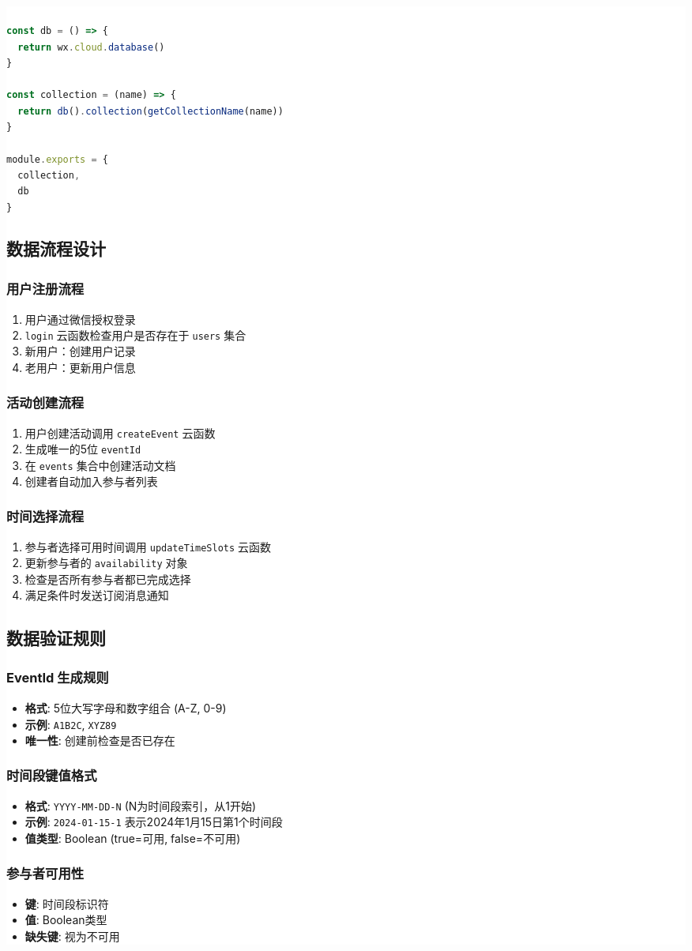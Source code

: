 ```javascript

const db = () => {
  return wx.cloud.database()
}

const collection = (name) => {
  return db().collection(getCollectionName(name))
}

module.exports = {
  collection,
  db
}
```

## 数据流程设计

### 用户注册流程
1. 用户通过微信授权登录
2. `login` 云函数检查用户是否存在于 `users` 集合
3. 新用户：创建用户记录
4. 老用户：更新用户信息

### 活动创建流程
1. 用户创建活动调用 `createEvent` 云函数
2. 生成唯一的5位 `eventId`
3. 在 `events` 集合中创建活动文档
4. 创建者自动加入参与者列表

### 时间选择流程
1. 参与者选择可用时间调用 `updateTimeSlots` 云函数
2. 更新参与者的 `availability` 对象
3. 检查是否所有参与者都已完成选择
4. 满足条件时发送订阅消息通知

## 数据验证规则

### EventId 生成规则
- **格式**: 5位大写字母和数字组合 (A-Z, 0-9)
- **示例**: `A1B2C`, `XYZ89`
- **唯一性**: 创建前检查是否已存在

### 时间段键值格式
- **格式**: `YYYY-MM-DD-N` (N为时间段索引，从1开始)
- **示例**: `2024-01-15-1` 表示2024年1月15日第1个时间段
- **值类型**: Boolean (true=可用, false=不可用)

### 参与者可用性
- **键**: 时间段标识符
- **值**: Boolean类型
- **缺失键**: 视为不可用